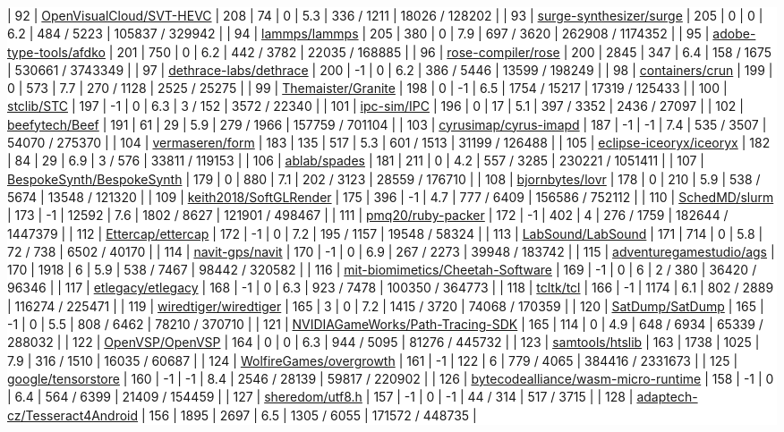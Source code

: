 | 92 | [OpenVisualCloud/SVT-HEVC](https://github.com/OpenVisualCloud/SVT-HEVC) | 208 | 74 | 0 | 5.3 | 336 / 1211 | 18026 / 128202 |
| 93 | [surge-synthesizer/surge](https://github.com/surge-synthesizer/surge) | 205 | 0 | 0 | 6.2 | 484 / 5223 | 105837 / 329942 |
| 94 | [lammps/lammps](https://github.com/lammps/lammps) | 205 | 380 | 0 | 7.9 | 697 / 3620 | 262908 / 1174352 |
| 95 | [adobe-type-tools/afdko](https://github.com/adobe-type-tools/afdko) | 201 | 750 | 0 | 6.2 | 442 / 3782 | 22035 / 168885 |
| 96 | [rose-compiler/rose](https://github.com/rose-compiler/rose) | 200 | 2845 | 347 | 6.4 | 158 / 1675 | 530661 / 3743349 |
| 97 | [dethrace-labs/dethrace](https://github.com/dethrace-labs/dethrace) | 200 | -1 | 0 | 6.2 | 386 / 5446 | 13599 / 198249 |
| 98 | [containers/crun](https://github.com/containers/crun) | 199 | 0 | 573 | 7.7 | 270 / 1128 | 2525 / 25275 |
| 99 | [Themaister/Granite](https://github.com/Themaister/Granite) | 198 | 0 | -1 | 6.5 | 1754 / 15217 | 17319 / 125433 |
| 100 | [stclib/STC](https://github.com/stclib/STC) | 197 | -1 | 0 | 6.3 | 3 / 152 | 3572 / 22340 |
| 101 | [ipc-sim/IPC](https://github.com/ipc-sim/IPC) | 196 | 0 | 17 | 5.1 | 397 / 3352 | 2436 / 27097 |
| 102 | [beefytech/Beef](https://github.com/beefytech/Beef) | 191 | 61 | 29 | 5.9 | 279 / 1966 | 157759 / 701104 |
| 103 | [cyrusimap/cyrus-imapd](https://github.com/cyrusimap/cyrus-imapd) | 187 | -1 | -1 | 7.4 | 535 / 3507 | 54070 / 275370 |
| 104 | [vermaseren/form](https://github.com/vermaseren/form) | 183 | 135 | 517 | 5.3 | 601 / 1513 | 31199 / 126488 |
| 105 | [eclipse-iceoryx/iceoryx](https://github.com/eclipse-iceoryx/iceoryx) | 182 | 84 | 29 | 6.9 | 3 / 576 | 33811 / 119153 |
| 106 | [ablab/spades](https://github.com/ablab/spades) | 181 | 211 | 0 | 4.2 | 557 / 3285 | 230221 / 1051411 |
| 107 | [BespokeSynth/BespokeSynth](https://github.com/BespokeSynth/BespokeSynth) | 179 | 0 | 880 | 7.1 | 202 / 3123 | 28559 / 176710 |
| 108 | [bjornbytes/lovr](https://github.com/bjornbytes/lovr) | 178 | 0 | 210 | 5.9 | 538 / 5674 | 13548 / 121320 |
| 109 | [keith2018/SoftGLRender](https://github.com/keith2018/SoftGLRender) | 175 | 396 | -1 | 4.7 | 777 / 6409 | 156586 / 752112 |
| 110 | [SchedMD/slurm](https://github.com/SchedMD/slurm) | 173 | -1 | 12592 | 7.6 | 1802 / 8627 | 121901 / 498467 |
| 111 | [pmq20/ruby-packer](https://github.com/pmq20/ruby-packer) | 172 | -1 | 402 | 4 | 276 / 1759 | 182644 / 1447379 |
| 112 | [Ettercap/ettercap](https://github.com/Ettercap/ettercap) | 172 | -1 | 0 | 7.2 | 195 / 1157 | 19548 / 58324 |
| 113 | [LabSound/LabSound](https://github.com/LabSound/LabSound) | 171 | 714 | 0 | 5.8 | 72 / 738 | 6502 / 40170 |
| 114 | [navit-gps/navit](https://github.com/navit-gps/navit) | 170 | -1 | 0 | 6.9 | 267 / 2273 | 39948 / 183742 |
| 115 | [adventuregamestudio/ags](https://github.com/adventuregamestudio/ags) | 170 | 1918 | 6 | 5.9 | 538 / 7467 | 98442 / 320582 |
| 116 | [mit-biomimetics/Cheetah-Software](https://github.com/mit-biomimetics/Cheetah-Software) | 169 | -1 | 0 | 6 | 2 / 380 | 36420 / 96346 |
| 117 | [etlegacy/etlegacy](https://github.com/etlegacy/etlegacy) | 168 | -1 | 0 | 6.3 | 923 / 7478 | 100350 / 364773 |
| 118 | [tcltk/tcl](https://github.com/tcltk/tcl) | 166 | -1 | 1174 | 6.1 | 802 / 2889 | 116274 / 225471 |
| 119 | [wiredtiger/wiredtiger](https://github.com/wiredtiger/wiredtiger) | 165 | 3 | 0 | 7.2 | 1415 / 3720 | 74068 / 170359 |
| 120 | [SatDump/SatDump](https://github.com/SatDump/SatDump) | 165 | -1 | 0 | 5.5 | 808 / 6462 | 78210 / 370710 |
| 121 | [NVIDIAGameWorks/Path-Tracing-SDK](https://github.com/NVIDIAGameWorks/Path-Tracing-SDK) | 165 | 114 | 0 | 4.9 | 648 / 6934 | 65339 / 288032 |
| 122 | [OpenVSP/OpenVSP](https://github.com/OpenVSP/OpenVSP) | 164 | 0 | 0 | 6.3 | 944 / 5095 | 81276 / 445732 |
| 123 | [samtools/htslib](https://github.com/samtools/htslib) | 163 | 1738 | 1025 | 7.9 | 316 / 1510 | 16035 / 60687 |
| 124 | [WolfireGames/overgrowth](https://github.com/WolfireGames/overgrowth) | 161 | -1 | 122 | 6 | 779 / 4065 | 384416 / 2331673 |
| 125 | [google/tensorstore](https://github.com/google/tensorstore) | 160 | -1 | -1 | 8.4 | 2546 / 28139 | 59817 / 220902 |
| 126 | [bytecodealliance/wasm-micro-runtime](https://github.com/bytecodealliance/wasm-micro-runtime) | 158 | -1 | 0 | 6.4 | 564 / 6399 | 21409 / 154459 |
| 127 | [sheredom/utf8.h](https://github.com/sheredom/utf8.h) | 157 | -1 | 0 | -1 | 44 / 314 | 517 / 3715 |
| 128 | [adaptech-cz/Tesseract4Android](https://github.com/adaptech-cz/Tesseract4Android) | 156 | 1895 | 2697 | 6.5 | 1305 / 6055 | 171572 / 448735 |